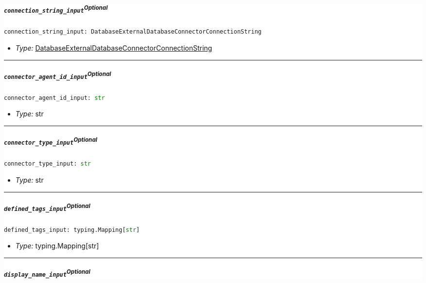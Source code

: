 
##### `connection_string_input`<sup>Optional</sup> <a name="connection_string_input" id="rhizo-co-terraform-provider-oci.databaseExternalDatabaseConnector.DatabaseExternalDatabaseConnector.property.connectionStringInput"></a>

```python
connection_string_input: DatabaseExternalDatabaseConnectorConnectionString
```

- *Type:* <a href="#rhizo-co-terraform-provider-oci.databaseExternalDatabaseConnector.DatabaseExternalDatabaseConnectorConnectionString">DatabaseExternalDatabaseConnectorConnectionString</a>

---

##### `connector_agent_id_input`<sup>Optional</sup> <a name="connector_agent_id_input" id="rhizo-co-terraform-provider-oci.databaseExternalDatabaseConnector.DatabaseExternalDatabaseConnector.property.connectorAgentIdInput"></a>

```python
connector_agent_id_input: str
```

- *Type:* str

---

##### `connector_type_input`<sup>Optional</sup> <a name="connector_type_input" id="rhizo-co-terraform-provider-oci.databaseExternalDatabaseConnector.DatabaseExternalDatabaseConnector.property.connectorTypeInput"></a>

```python
connector_type_input: str
```

- *Type:* str

---

##### `defined_tags_input`<sup>Optional</sup> <a name="defined_tags_input" id="rhizo-co-terraform-provider-oci.databaseExternalDatabaseConnector.DatabaseExternalDatabaseConnector.property.definedTagsInput"></a>

```python
defined_tags_input: typing.Mapping[str]
```

- *Type:* typing.Mapping[str]

---

##### `display_name_input`<sup>Optional</sup> <a name="display_name_input" id="rhizo-co-terraform-provider-oci.databaseExternalDatabaseConnector.DatabaseExternalDatabaseConnector.property.displayNameInput"></a>
